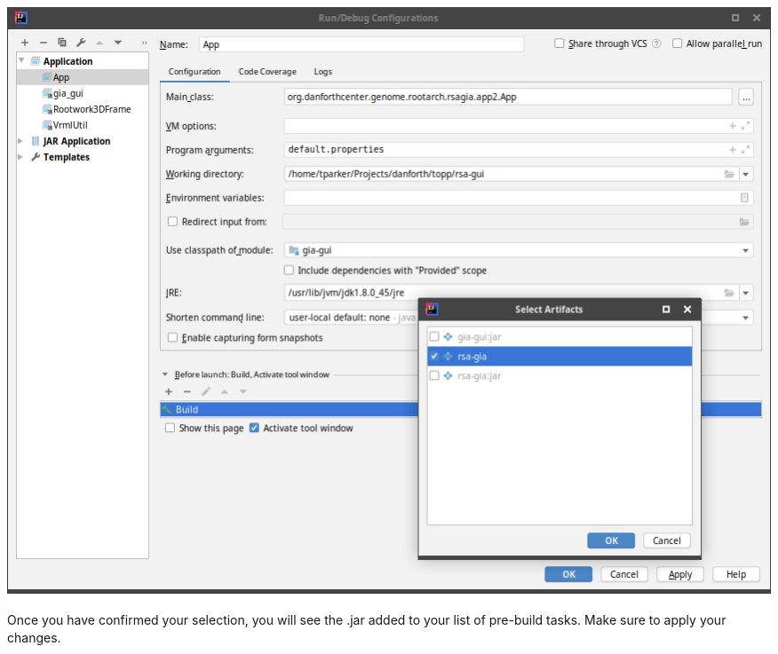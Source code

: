 ![build-project-artifact-jar](doc/img/build-project-artifact-jar.png)

Once you have confirmed your selection, you will see the .jar added to your 
list of pre-build tasks. Make sure to apply your changes.
